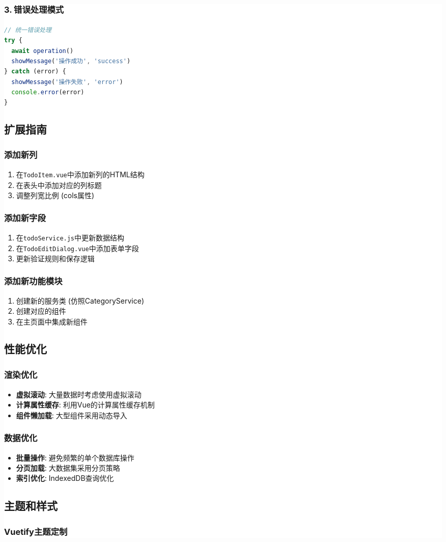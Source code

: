 ### 3. 错误处理模式

```javascript
// 统一错误处理
try {
  await operation()
  showMessage('操作成功', 'success')
} catch (error) {
  showMessage('操作失败', 'error')
  console.error(error)
}
```

## 扩展指南

### 添加新列

1. 在`TodoItem.vue`中添加新列的HTML结构
2. 在表头中添加对应的列标题
3. 调整列宽比例 (cols属性)

### 添加新字段

1. 在`todoService.js`中更新数据结构
2. 在`TodoEditDialog.vue`中添加表单字段
3. 更新验证规则和保存逻辑

### 添加新功能模块

1. 创建新的服务类 (仿照CategoryService)
2. 创建对应的组件
3. 在主页面中集成新组件

## 性能优化

### 渲染优化

- **虚拟滚动**: 大量数据时考虑使用虚拟滚动
- **计算属性缓存**: 利用Vue的计算属性缓存机制
- **组件懒加载**: 大型组件采用动态导入

### 数据优化

- **批量操作**: 避免频繁的单个数据库操作
- **分页加载**: 大数据集采用分页策略
- **索引优化**: IndexedDB查询优化

## 主题和样式

### Vuetify主题定制
